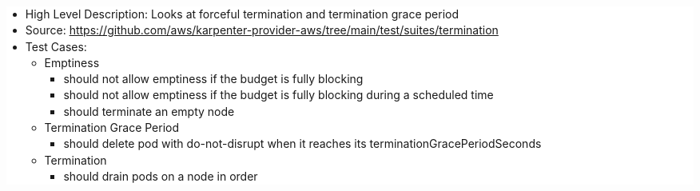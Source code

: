 * High Level Description: Looks at forceful termination and termination grace period
* Source: https://github.com/aws/karpenter-provider-aws/tree/main/test/suites/termination
* Test Cases: 
    * Emptiness 
        * should not allow emptiness if the budget is fully blocking
        * should not allow emptiness if the budget is fully blocking during a scheduled time
        * should terminate an empty node
    * Termination Grace Period 
        * should delete pod with do-not-disrupt when it reaches its terminationGracePeriodSeconds
    * Termination 
        * should drain pods on a node in order

